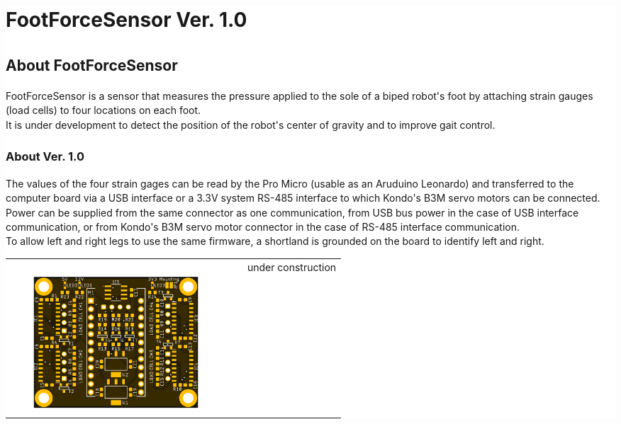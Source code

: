 <html lang="en">
  <head>
    <meta charset="uft-8">
    <meta name="author" content="Masato Kubotera">
  </head>
  <body>
    <h1>FootForceSensor Ver. 1.0</h1>
    <h2>About FootForceSensor</h2>
    <p>
      FootForceSensor is a sensor that measures the pressure applied to the sole of a biped robot's foot by attaching strain gauges (load cells) to four locations on each foot.<br>
      It is under development to detect the position of the robot's center of gravity and to improve gait control.
      <h3>About Ver. 1.0</h3>
      The values of the four strain gages can be read by the Pro Micro (usable as an Aruduino Leonardo) and transferred to the computer board via a USB interface or a 3.3V system RS-485 interface to which Kondo's B3M servo motors can be connected.<br>
      Power can be supplied from the same connector as one communication, from USB bus power in the case of USB interface communication, or from Kondo's B3M servo motor connector in the case of RS-485 interface communication.<br>
      To allow left and right legs to use the same firmware, a shortland is grounded on the board to identify left and right.
      <table>
        <tr>
          <td>
            <a href="image/brd_top.png">
              <div align="center">
                <img src="image/brd_top.png" width="320px">
              </div>
            </a>
          </td>
          <td>
            <div align="center">
              under construction<br>
